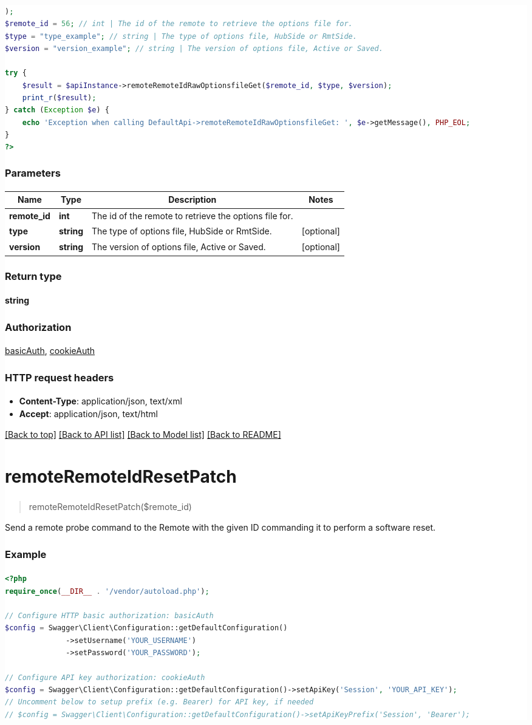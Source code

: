 ```php
);
$remote_id = 56; // int | The id of the remote to retrieve the options file for.
$type = "type_example"; // string | The type of options file, HubSide or RmtSide.
$version = "version_example"; // string | The version of options file, Active or Saved.

try {
    $result = $apiInstance->remoteRemoteIdRawOptionsfileGet($remote_id, $type, $version);
    print_r($result);
} catch (Exception $e) {
    echo 'Exception when calling DefaultApi->remoteRemoteIdRawOptionsfileGet: ', $e->getMessage(), PHP_EOL;
}
?>
```

### Parameters

Name | Type | Description  | Notes
------------- | ------------- | ------------- | -------------
 **remote_id** | **int**| The id of the remote to retrieve the options file for. |
 **type** | **string**| The type of options file, HubSide or RmtSide. | [optional]
 **version** | **string**| The version of options file, Active or Saved. | [optional]

### Return type

**string**

### Authorization

[basicAuth](../../README.md#basicAuth), [cookieAuth](../../README.md#cookieAuth)

### HTTP request headers

 - **Content-Type**: application/json, text/xml
 - **Accept**: application/json, text/html

[[Back to top]](#) [[Back to API list]](../../README.md#documentation-for-api-endpoints) [[Back to Model list]](../../README.md#documentation-for-models) [[Back to README]](../../README.md)

# **remoteRemoteIdResetPatch**
> remoteRemoteIdResetPatch($remote_id)



Send a remote probe command to the Remote with the given ID commanding it to perform a software reset.

### Example
```php
<?php
require_once(__DIR__ . '/vendor/autoload.php');

// Configure HTTP basic authorization: basicAuth
$config = Swagger\Client\Configuration::getDefaultConfiguration()
              ->setUsername('YOUR_USERNAME')
              ->setPassword('YOUR_PASSWORD');

// Configure API key authorization: cookieAuth
$config = Swagger\Client\Configuration::getDefaultConfiguration()->setApiKey('Session', 'YOUR_API_KEY');
// Uncomment below to setup prefix (e.g. Bearer) for API key, if needed
// $config = Swagger\Client\Configuration::getDefaultConfiguration()->setApiKeyPrefix('Session', 'Bearer');

```